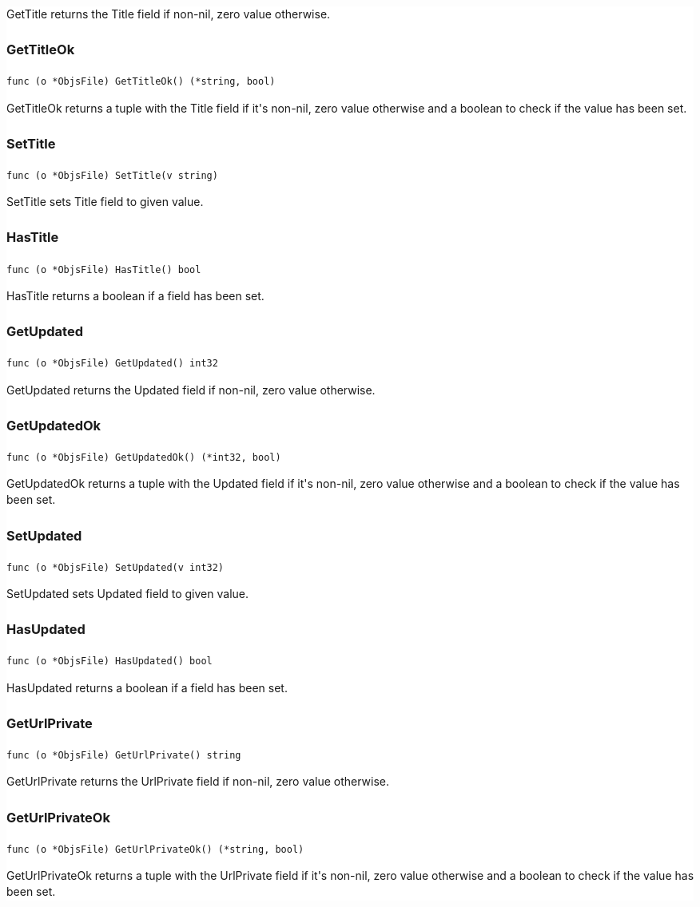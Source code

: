 GetTitle returns the Title field if non-nil, zero value otherwise.

### GetTitleOk

`func (o *ObjsFile) GetTitleOk() (*string, bool)`

GetTitleOk returns a tuple with the Title field if it's non-nil, zero value otherwise
and a boolean to check if the value has been set.

### SetTitle

`func (o *ObjsFile) SetTitle(v string)`

SetTitle sets Title field to given value.

### HasTitle

`func (o *ObjsFile) HasTitle() bool`

HasTitle returns a boolean if a field has been set.

### GetUpdated

`func (o *ObjsFile) GetUpdated() int32`

GetUpdated returns the Updated field if non-nil, zero value otherwise.

### GetUpdatedOk

`func (o *ObjsFile) GetUpdatedOk() (*int32, bool)`

GetUpdatedOk returns a tuple with the Updated field if it's non-nil, zero value otherwise
and a boolean to check if the value has been set.

### SetUpdated

`func (o *ObjsFile) SetUpdated(v int32)`

SetUpdated sets Updated field to given value.

### HasUpdated

`func (o *ObjsFile) HasUpdated() bool`

HasUpdated returns a boolean if a field has been set.

### GetUrlPrivate

`func (o *ObjsFile) GetUrlPrivate() string`

GetUrlPrivate returns the UrlPrivate field if non-nil, zero value otherwise.

### GetUrlPrivateOk

`func (o *ObjsFile) GetUrlPrivateOk() (*string, bool)`

GetUrlPrivateOk returns a tuple with the UrlPrivate field if it's non-nil, zero value otherwise
and a boolean to check if the value has been set.
